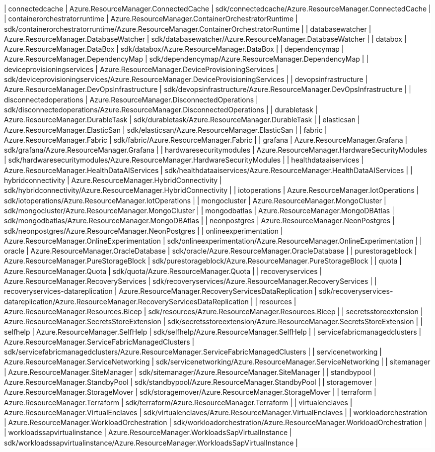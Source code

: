 | connectedcache | Azure.ResourceManager.ConnectedCache | sdk/connectedcache/Azure.ResourceManager.ConnectedCache |
| containerorchestratorruntime | Azure.ResourceManager.ContainerOrchestratorRuntime | sdk/containerorchestratorruntime/Azure.ResourceManager.ContainerOrchestratorRuntime |
| databasewatcher | Azure.ResourceManager.DatabaseWatcher | sdk/databasewatcher/Azure.ResourceManager.DatabaseWatcher |
| databox | Azure.ResourceManager.DataBox | sdk/databox/Azure.ResourceManager.DataBox |
| dependencymap | Azure.ResourceManager.DependencyMap | sdk/dependencymap/Azure.ResourceManager.DependencyMap |
| deviceprovisioningservices | Azure.ResourceManager.DeviceProvisioningServices | sdk/deviceprovisioningservices/Azure.ResourceManager.DeviceProvisioningServices |
| devopsinfrastructure | Azure.ResourceManager.DevOpsInfrastructure | sdk/devopsinfrastructure/Azure.ResourceManager.DevOpsInfrastructure |
| disconnectedoperations | Azure.ResourceManager.DisconnectedOperations | sdk/disconnectedoperations/Azure.ResourceManager.DisconnectedOperations |
| durabletask | Azure.ResourceManager.DurableTask | sdk/durabletask/Azure.ResourceManager.DurableTask |
| elasticsan | Azure.ResourceManager.ElasticSan | sdk/elasticsan/Azure.ResourceManager.ElasticSan |
| fabric | Azure.ResourceManager.Fabric | sdk/fabric/Azure.ResourceManager.Fabric |
| grafana | Azure.ResourceManager.Grafana | sdk/grafana/Azure.ResourceManager.Grafana |
| hardwaresecuritymodules | Azure.ResourceManager.HardwareSecurityModules | sdk/hardwaresecuritymodules/Azure.ResourceManager.HardwareSecurityModules |
| healthdataaiservices | Azure.ResourceManager.HealthDataAIServices | sdk/healthdataaiservices/Azure.ResourceManager.HealthDataAIServices |
| hybridconnectivity | Azure.ResourceManager.HybridConnectivity | sdk/hybridconnectivity/Azure.ResourceManager.HybridConnectivity |
| iotoperations | Azure.ResourceManager.IotOperations | sdk/iotoperations/Azure.ResourceManager.IotOperations |
| mongocluster | Azure.ResourceManager.MongoCluster | sdk/mongocluster/Azure.ResourceManager.MongoCluster |
| mongodbatlas | Azure.ResourceManager.MongoDBAtlas | sdk/mongodbatlas/Azure.ResourceManager.MongoDBAtlas |
| neonpostgres | Azure.ResourceManager.NeonPostgres | sdk/neonpostgres/Azure.ResourceManager.NeonPostgres |
| onlineexperimentation | Azure.ResourceManager.OnlineExperimentation | sdk/onlineexperimentation/Azure.ResourceManager.OnlineExperimentation |
| oracle | Azure.ResourceManager.OracleDatabase | sdk/oracle/Azure.ResourceManager.OracleDatabase |
| purestorageblock | Azure.ResourceManager.PureStorageBlock | sdk/purestorageblock/Azure.ResourceManager.PureStorageBlock |
| quota | Azure.ResourceManager.Quota | sdk/quota/Azure.ResourceManager.Quota |
| recoveryservices | Azure.ResourceManager.RecoveryServices | sdk/recoveryservices/Azure.ResourceManager.RecoveryServices |
| recoveryservices-datareplication | Azure.ResourceManager.RecoveryServicesDataReplication | sdk/recoveryservices-datareplication/Azure.ResourceManager.RecoveryServicesDataReplication |
| resources | Azure.ResourceManager.Resources.Bicep | sdk/resources/Azure.ResourceManager.Resources.Bicep |
| secretsstoreextension | Azure.ResourceManager.SecretsStoreExtension | sdk/secretsstoreextension/Azure.ResourceManager.SecretsStoreExtension |
| selfhelp | Azure.ResourceManager.SelfHelp | sdk/selfhelp/Azure.ResourceManager.SelfHelp |
| servicefabricmanagedclusters | Azure.ResourceManager.ServiceFabricManagedClusters | sdk/servicefabricmanagedclusters/Azure.ResourceManager.ServiceFabricManagedClusters |
| servicenetworking | Azure.ResourceManager.ServiceNetworking | sdk/servicenetworking/Azure.ResourceManager.ServiceNetworking |
| sitemanager | Azure.ResourceManager.SiteManager | sdk/sitemanager/Azure.ResourceManager.SiteManager |
| standbypool | Azure.ResourceManager.StandbyPool | sdk/standbypool/Azure.ResourceManager.StandbyPool |
| storagemover | Azure.ResourceManager.StorageMover | sdk/storagemover/Azure.ResourceManager.StorageMover |
| terraform | Azure.ResourceManager.Terraform | sdk/terraform/Azure.ResourceManager.Terraform |
| virtualenclaves | Azure.ResourceManager.VirtualEnclaves | sdk/virtualenclaves/Azure.ResourceManager.VirtualEnclaves |
| workloadorchestration | Azure.ResourceManager.WorkloadOrchestration | sdk/workloadorchestration/Azure.ResourceManager.WorkloadOrchestration |
| workloadssapvirtualinstance | Azure.ResourceManager.WorkloadsSapVirtualInstance | sdk/workloadssapvirtualinstance/Azure.ResourceManager.WorkloadsSapVirtualInstance |
